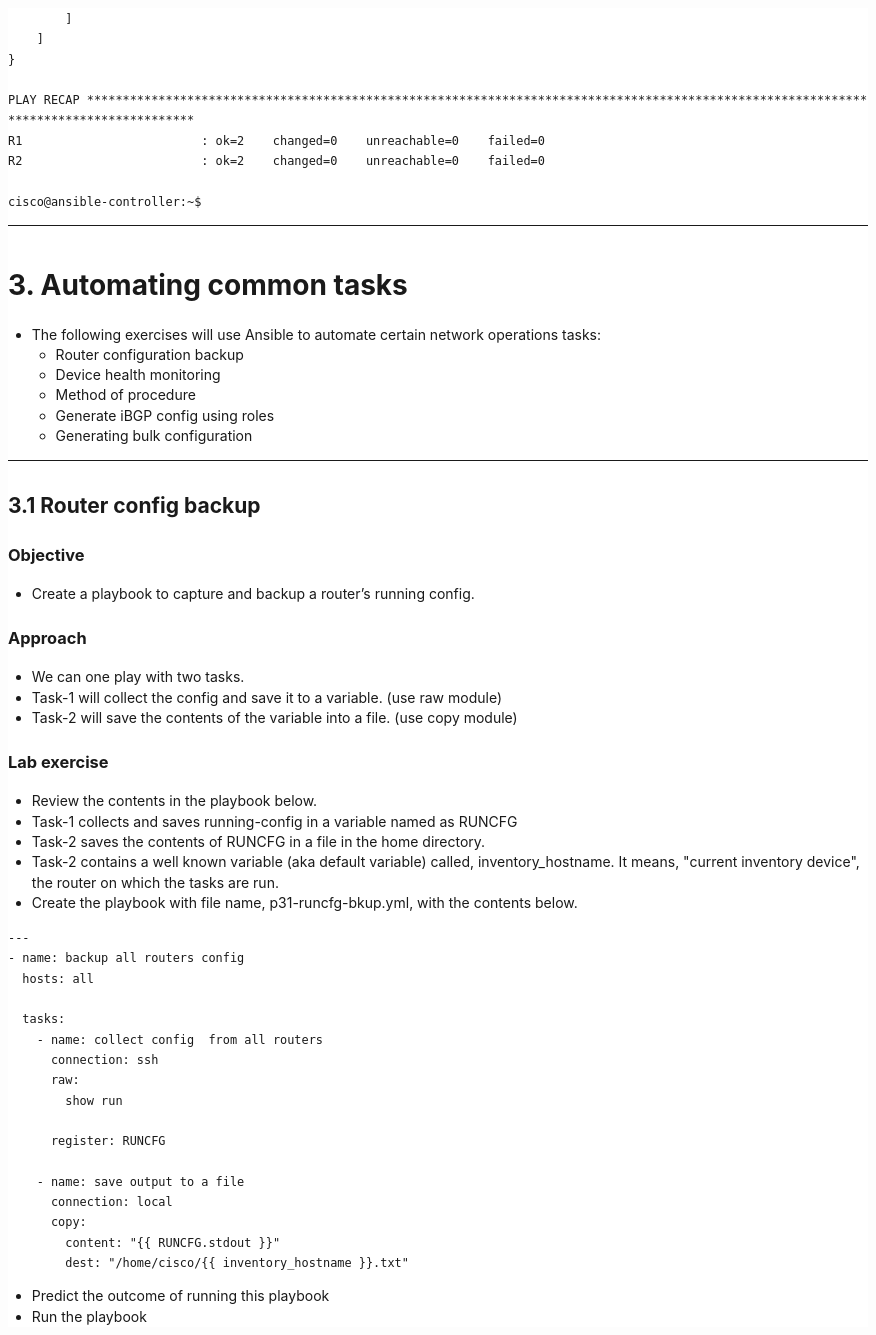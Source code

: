 ```
        ]
    ]
}

PLAY RECAP ***************************************************************************************************************************************
R1                         : ok=2    changed=0    unreachable=0    failed=0
R2                         : ok=2    changed=0    unreachable=0    failed=0

cisco@ansible-controller:~$
```

---

# 3. Automating common tasks
- The following exercises will use Ansible to automate certain network operations tasks:
  - Router configuration backup
  - Device health monitoring
  - Method of procedure
  - Generate iBGP config using roles
  - Generating bulk configuration

---
## 3.1 Router config backup
### Objective
- Create a playbook to capture and backup a router’s running config.

### Approach
- We can one play with two tasks.
- Task-1 will collect the config and save it to a variable. (use raw module)
- Task-2 will save the contents of the variable into a file. (use copy module)

### Lab exercise
- Review the contents in the playbook below.
- Task-1 collects and saves running-config in a variable named as RUNCFG
- Task-2 saves the contents of RUNCFG in a file in the home directory.
- Task-2 contains a well known variable (aka default variable) called, inventory_hostname. It means, "current inventory device", the router on which the tasks are run.
- Create the playbook with file name, p31-runcfg-bkup.yml, with the contents below.

```
---
- name: backup all routers config
  hosts: all

  tasks:
    - name: collect config  from all routers
      connection: ssh
      raw:
        show run

      register: RUNCFG

    - name: save output to a file
      connection: local
      copy:
        content: "{{ RUNCFG.stdout }}"
        dest: "/home/cisco/{{ inventory_hostname }}.txt"
```
- Predict the outcome of running this playbook
- Run the playbook